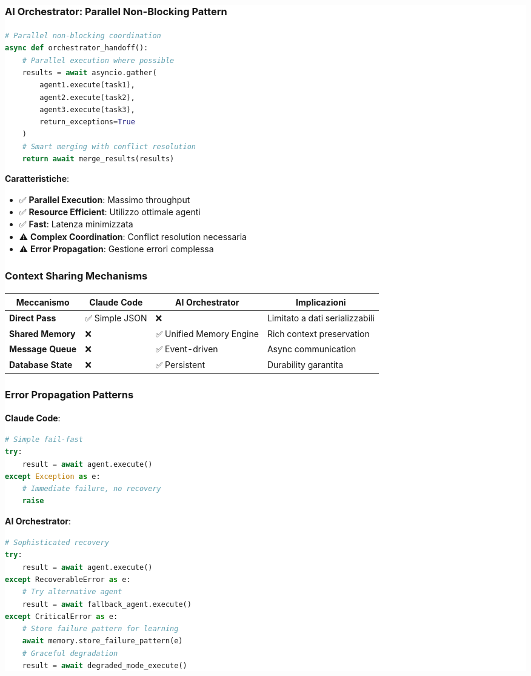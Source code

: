 ### AI Orchestrator: Parallel Non-Blocking Pattern
```python
# Parallel non-blocking coordination
async def orchestrator_handoff():
    # Parallel execution where possible
    results = await asyncio.gather(
        agent1.execute(task1),
        agent2.execute(task2),
        agent3.execute(task3),
        return_exceptions=True
    )
    # Smart merging with conflict resolution
    return await merge_results(results)
```

**Caratteristiche**:
- ✅ **Parallel Execution**: Massimo throughput
- ✅ **Resource Efficient**: Utilizzo ottimale agenti
- ✅ **Fast**: Latenza minimizzata
- ⚠️ **Complex Coordination**: Conflict resolution necessaria
- ⚠️ **Error Propagation**: Gestione errori complessa

### Context Sharing Mechanisms

| Meccanismo | Claude Code | AI Orchestrator | Implicazioni |
|------------|-------------|-----------------|--------------|
| **Direct Pass** | ✅ Simple JSON | ❌ | Limitato a dati serializzabili |
| **Shared Memory** | ❌ | ✅ Unified Memory Engine | Rich context preservation |
| **Message Queue** | ❌ | ✅ Event-driven | Async communication |
| **Database State** | ❌ | ✅ Persistent | Durability garantita |

### Error Propagation Patterns

**Claude Code**:
```python
# Simple fail-fast
try:
    result = await agent.execute()
except Exception as e:
    # Immediate failure, no recovery
    raise
```

**AI Orchestrator**:
```python
# Sophisticated recovery
try:
    result = await agent.execute()
except RecoverableError as e:
    # Try alternative agent
    result = await fallback_agent.execute()
except CriticalError as e:
    # Store failure pattern for learning
    await memory.store_failure_pattern(e)
    # Graceful degradation
    result = await degraded_mode_execute()
```
